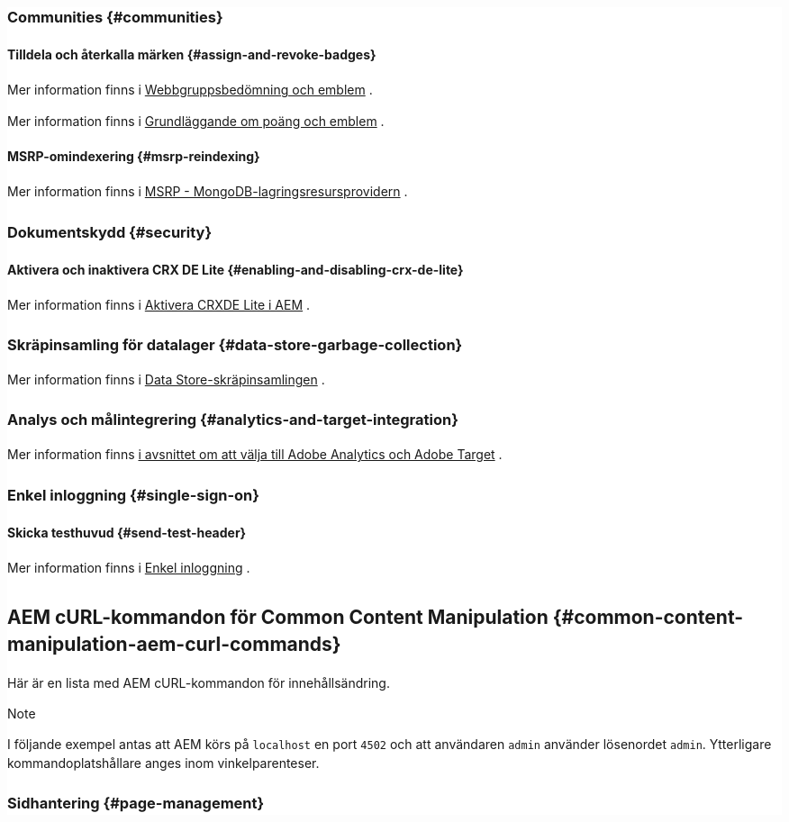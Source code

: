 ### Communities {#communities}

#### Tilldela och återkalla märken {#assign-and-revoke-badges}

Mer information finns i [Webbgruppsbedömning och emblem](/help/communities/implementing-scoring.md#assign-and-revoke-badges) .

Mer information finns i [Grundläggande om poäng och emblem](/help/communities/configure-scoring.md#example-setup) .

#### MSRP-omindexering {#msrp-reindexing}

Mer information finns i [MSRP - MongoDB-lagringsresursprovidern](/help/communities/msrp.md#running-msrp-reindex-tool-using-curl-command) .

### Dokumentskydd {#security}

#### Aktivera och inaktivera CRX DE Lite {#enabling-and-disabling-crx-de-lite}

Mer information finns i [Aktivera CRXDE Lite i AEM](/help/sites-administering/enabling-crxde-lite.md) .

### Skräpinsamling för datalager {#data-store-garbage-collection}

Mer information finns i [Data Store-skräpinsamlingen](/help/sites-administering/data-store-garbage-collection.md#automating-data-store-garbage-collection) .

### Analys och målintegrering {#analytics-and-target-integration}

Mer information finns [i avsnittet om att välja till Adobe Analytics och Adobe Target](/help/sites-administering/opt-in.md#configuring-the-setup-and-provisioning-via-script) .

### Enkel inloggning {#single-sign-on}

#### Skicka testhuvud {#send-test-header}

Mer information finns i [Enkel inloggning](/help/sites-deploying/single-sign-on.md) .

## AEM cURL-kommandon för Common Content Manipulation {#common-content-manipulation-aem-curl-commands}

Här är en lista med AEM cURL-kommandon för innehållsändring.

>[!NOTE]
>
>I följande exempel antas att AEM körs på `localhost` en port `4502` och att användaren `admin` använder lösenordet `admin`. Ytterligare kommandoplatshållare anges inom vinkelparenteser.

### Sidhantering {#page-management}
